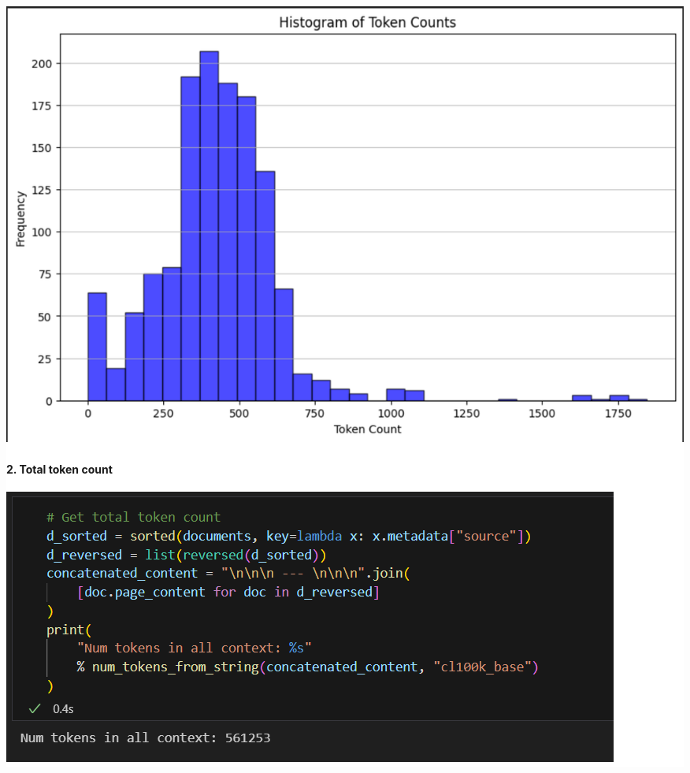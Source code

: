 ![Histogram of token counts](./images/histogram.png)


#### 2. Total token count

![Total token count](./images/token_count.png)
